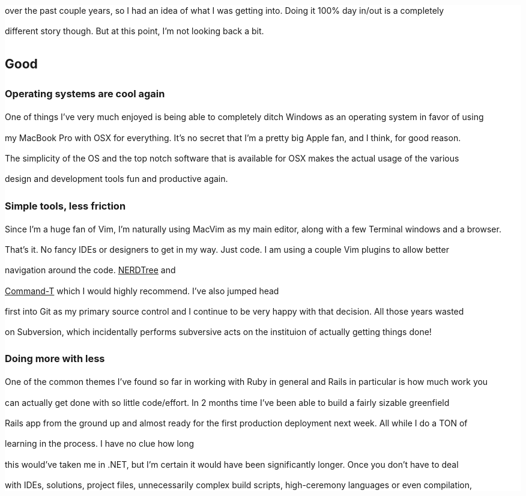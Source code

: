 over the past couple years, so I had an idea of what I was getting into. Doing it 100% day in/out is a completely
  
different story though. But at this point, I&#8217;m not looking back a bit.

## Good

### Operating systems are cool again

One of things I&#8217;ve very much enjoyed is being able to completely ditch Windows as an operating system in favor of using
  
my MacBook Pro with OSX for everything. It&#8217;s no secret that I&#8217;m a pretty big Apple fan, and I think, for good reason.
  
The simplicity of the OS and the top notch software that is available for OSX makes the actual usage of the various
  
design and development tools fun and productive again.

### Simple tools, less friction

Since I&#8217;m a huge fan of Vim, I&#8217;m naturally using MacVim as my main editor, along with a few Terminal windows and a browser.
  
That&#8217;s it. No fancy IDEs or designers to get in my way. Just code. I am using a couple Vim plugins to allow better
  
navigation around the code. [NERDTree](http://www.vim.org/scripts/script.php?script_id=1658) and
  
[Command-T](http://www.vim.org/scripts/script.php?script_id=3025) which I would highly recommend. I&#8217;ve also jumped head
  
first into Git as my primary source control and I continue to be very happy with that decision. All those years wasted
  
on Subversion, which incidentally performs subversive acts on the instituion of actually getting things done!

### Doing more with less

One of the common themes I&#8217;ve found so far in working with Ruby in general and Rails in particular is how much work you
  
can actually get done with so little code/effort. In 2 months time I&#8217;ve been able to build a fairly sizable greenfield
  
Rails app from the ground up and almost ready for the first production deployment next week. All while I do a TON of
  
learning in the process. I have no clue how long
  
this would&#8217;ve taken me in .NET, but I&#8217;m certain it would have been significantly longer. Once you don&#8217;t have to deal
  
with IDEs, solutions, project files, unnecessarily complex build scripts, high-ceremony languages or even compilation,
  